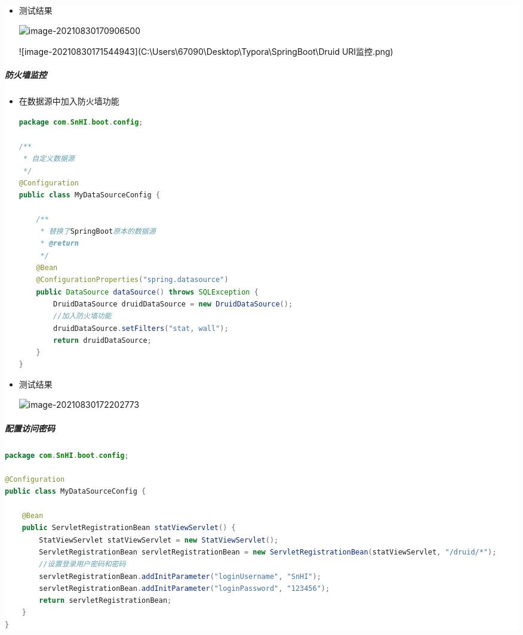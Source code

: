 
- 测试结果

	![image-20210830170906500](C:\Users\67090\Desktop\Typora\SpringBoot\DruidWeb应用监控.png)

	![image-20210830171544943](C:\Users\67090\Desktop\Typora\SpringBoot\Druid URI监控.png)

##### 防火墙监控

- 在数据源中加入防火墙功能

	```java
	package com.SnHI.boot.config;
	
	/**
	 * 自定义数据源
	 */
	@Configuration
	public class MyDataSourceConfig {
	
	    /**
	     * 替换了SpringBoot原本的数据源
	     * @return
	     */
	    @Bean
	    @ConfigurationProperties("spring.datasource")
	    public DataSource dataSource() throws SQLException {
	        DruidDataSource druidDataSource = new DruidDataSource();
	        //加入防火墙功能
	        druidDataSource.setFilters("stat, wall");
	        return druidDataSource;
	    }
	}
	```

- 测试结果

	![image-20210830172202773](C:\Users\67090\Desktop\Typora\SpringBoot\Druid防火墙监控.png)

##### 配置访问密码

```java
package com.SnHI.boot.config;

@Configuration
public class MyDataSourceConfig {

    @Bean
    public ServletRegistrationBean statViewServlet() {
        StatViewServlet statViewServlet = new StatViewServlet();
        ServletRegistrationBean servletRegistrationBean = new ServletRegistrationBean(statViewServlet, "/druid/*");
        //设置登录用户密码和密码
        servletRegistrationBean.addInitParameter("loginUsername", "SnHI");
        servletRegistrationBean.addInitParameter("loginPassword", "123456");
        return servletRegistrationBean;
    }
}
```
